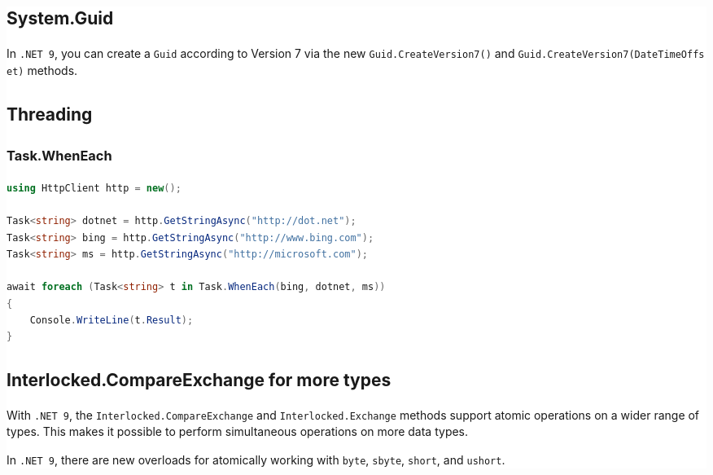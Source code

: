 ## System.Guid

In `.NET 9`, you can create a `Guid` according to Version 7 via the new
`Guid.CreateVersion7()` and `Guid.CreateVersion7(DateTimeOffset)` methods.

## Threading

### Task.WhenEach

```csharp
using HttpClient http = new();

Task<string> dotnet = http.GetStringAsync("http://dot.net");
Task<string> bing = http.GetStringAsync("http://www.bing.com");
Task<string> ms = http.GetStringAsync("http://microsoft.com");

await foreach (Task<string> t in Task.WhenEach(bing, dotnet, ms))
{
    Console.WriteLine(t.Result);
}
```

## Interlocked.CompareExchange for more types

With `.NET 9`, the `Interlocked.CompareExchange` and `Interlocked.Exchange`
methods support atomic operations on a wider range of types. This makes it
possible to perform simultaneous operations on more data types.

In `.NET 9`, there are new overloads for atomically working with `byte`,
`sbyte`, `short`, and `ushort`.

